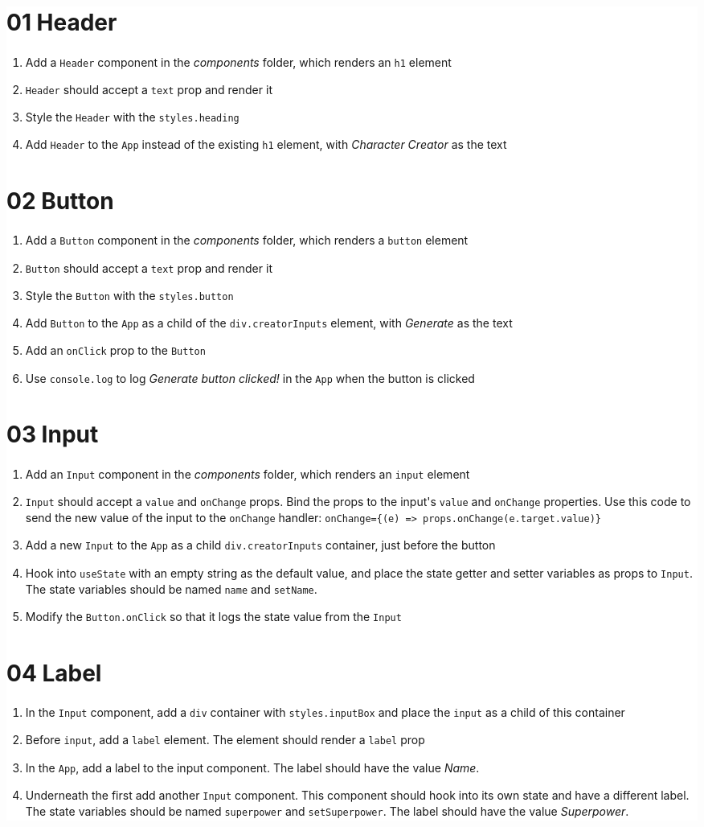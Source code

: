 # 01 Header

1. Add a `Header` component in the _components_ folder, which renders an `h1` element

2. `Header` should accept a `text` prop and render it

3. Style the `Header` with the `styles.heading`

4. Add `Header` to the `App` instead of the existing `h1` element, with _Character Creator_ as the text

# 02 Button

1. Add a `Button` component in the _components_ folder, which renders a `button` element

2. `Button` should accept a `text` prop and render it

3. Style the `Button` with the `styles.button`

4. Add `Button` to the `App` as a child of the `div.creatorInputs` element, with _Generate_ as the text

5. Add an `onClick` prop to the `Button`

6. Use `console.log` to log _Generate button clicked!_ in the `App` when the button is clicked

# 03 Input

1. Add an `Input` component in the _components_ folder, which renders an `input` element

2. `Input` should accept a `value` and `onChange` props. Bind the props to the input's `value` and `onChange`
   properties. Use this code to send the new value of the input to the `onChange` handler:
   `onChange={(e) => props.onChange(e.target.value)}`

3. Add a new `Input` to the `App` as a child `div.creatorInputs` container, just before the button

4. Hook into `useState` with an empty string as the default value, and place the state getter and setter variables as
   props to `Input`. The state variables should be named `name` and `setName`.

5. Modify the `Button.onClick` so that it logs the state value from the `Input`

# 04 Label

1. In the `Input` component, add a `div` container with `styles.inputBox` and place the `input` as a child of this
   container

2. Before `input`, add a `label` element. The element should render a `label` prop

3. In the `App`, add a label to the input component. The label should have the value _Name_.

4. Underneath the first add another `Input` component. This component should hook into its own state and have a
   different label. The state variables should be named `superpower` and `setSuperpower`. The label should have the
   value _Superpower_.

